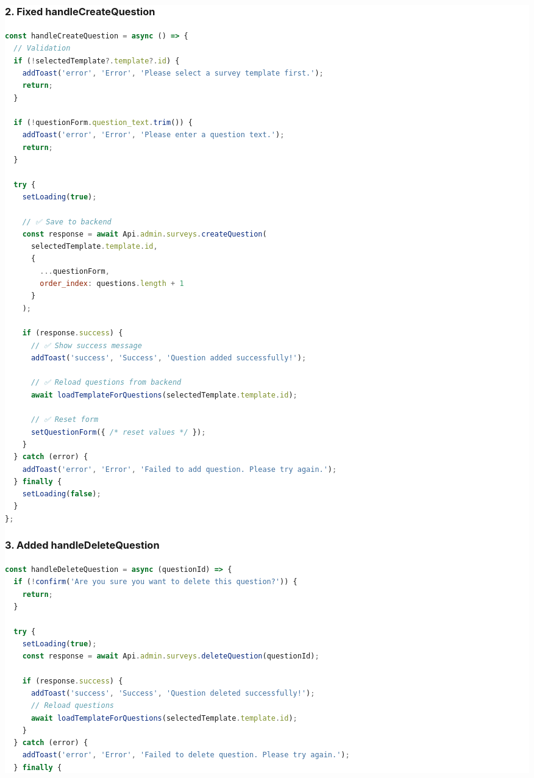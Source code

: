 ### 2. **Fixed handleCreateQuestion**
```javascript
const handleCreateQuestion = async () => {
  // Validation
  if (!selectedTemplate?.template?.id) {
    addToast('error', 'Error', 'Please select a survey template first.');
    return;
  }

  if (!questionForm.question_text.trim()) {
    addToast('error', 'Error', 'Please enter a question text.');
    return;
  }

  try {
    setLoading(true);
    
    // ✅ Save to backend
    const response = await Api.admin.surveys.createQuestion(
      selectedTemplate.template.id,
      {
        ...questionForm,
        order_index: questions.length + 1
      }
    );

    if (response.success) {
      // ✅ Show success message
      addToast('success', 'Success', 'Question added successfully!');
      
      // ✅ Reload questions from backend
      await loadTemplateForQuestions(selectedTemplate.template.id);
      
      // ✅ Reset form
      setQuestionForm({ /* reset values */ });
    }
  } catch (error) {
    addToast('error', 'Error', 'Failed to add question. Please try again.');
  } finally {
    setLoading(false);
  }
};
```

### 3. **Added handleDeleteQuestion**
```javascript
const handleDeleteQuestion = async (questionId) => {
  if (!confirm('Are you sure you want to delete this question?')) {
    return;
  }

  try {
    setLoading(true);
    const response = await Api.admin.surveys.deleteQuestion(questionId);
    
    if (response.success) {
      addToast('success', 'Success', 'Question deleted successfully!');
      // Reload questions
      await loadTemplateForQuestions(selectedTemplate.template.id);
    }
  } catch (error) {
    addToast('error', 'Error', 'Failed to delete question. Please try again.');
  } finally {
```